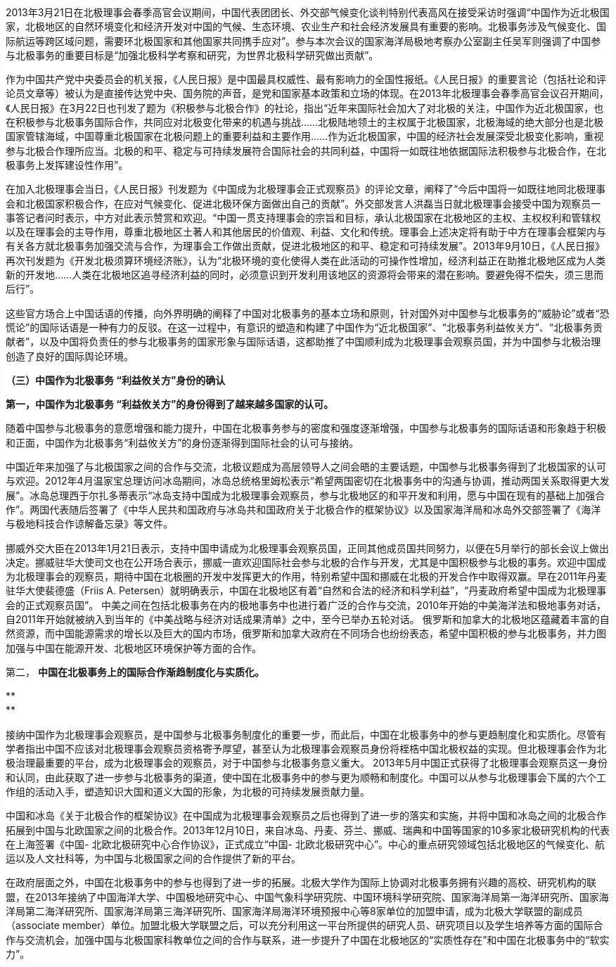 2013年3月21日在北极理事会春季高官会议期间，中国代表团团长、外交部气候变化谈判特别代表高风在接受采访时强调“中国作为近北极国家，北极地区的自然环境变化和经济开发对中国的气候、生态环境、农业生产和社会经济发展具有重要的影响。北极事务涉及气候变化、国际航运等跨区域问题，需要环北极国家和其他国家共同携手应对”。参与本次会议的国家海洋局极地考察办公室副主任吴军则强调了中国参与北极事务的重要目标是“加强北极科学考察和研究，为世界北极科学研究做出贡献”。

作为中国共产党中央委员会的机关报，《人民日报》是中国最具权威性、最有影响力的全国性报纸。《人民日报》的重要言论（包括社论和评论员文章等）被认为是直接传达党中央、国务院的声音，是党和国家基本政策和立场的体现。在2013年北极理事会春季高官会议召开期间，《人民日报》在3月22日也刊发了题为《积极参与北极合作》的社论，指出“近年来国际社会加大了对北极的关注，中国作为近北极国家，也在积极参与北极事务国际合作，共同应对北极变化带来的机遇与挑战……北极陆地领土的主权属于北极国家，北极海域的绝大部分也是北极国家管辖海域，中国尊重北极国家在北极问题上的重要利益和主要作用……作为近北极国家，中国的经济社会发展深受北极变化影响，重视参与北极合作理所应当。北极的和平、稳定与可持续发展符合国际社会的共同利益，中国将一如既往地依据国际法积极参与北极合作，在北极事务上发挥建设性作用”。

在加入北极理事会当日，《人民日报》刊发题为《中国成为北极理事会正式观察员》的评论文章，阐释了“今后中国将一如既往地同北极理事会和北极国家积极合作，在应对气候变化、促进北极环保方面做出自己的贡献”。外交部发言人洪磊当日就北极理事会接受中国为观察员一事答记者问时表示，中方对此表示赞赏和欢迎。“中国一贯支持理事会的宗旨和目标，承认北极国家在北极地区的主权、主权权利和管辖权以及在理事会的主导作用，尊重北极地区土著人和其他居民的价值观、利益、文化和传统。理事会上述决定将有助于中方在理事会框架内与有关各方就北极事务加强交流与合作，为理事会工作做出贡献，促进北极地区的和平、稳定和可持续发展”。2013年9月10日，《人民日报》再次刊发题为《开发北极须算环境经济账》，认为“北极环境的变化使得人类在此活动的可操作性增加，经济利益正在助推北极地区成为人类新的开发地……人类在北极地区追寻经济利益的同时，必须意识到开发利用该地区的资源将会带来的潜在影响。要避免得不偿失，须三思而后行”。

这些官方场合上中国话语的传播，向外界明确的阐释了中国对北极事务的基本立场和原则，针对国外对中国参与北极事务的“威胁论”或者“恐慌论”的国际话语是一种有力的反驳。在这一过程中，有意识的塑造和构建了中国作为“近北极国家”、“北极事务利益攸关方”、“北极事务贡献者”，以及中国将负责任的参与北极事务的国家形象与国际话语，这都助推了中国顺利成为北极理事会观察员国，并为中国参与北极治理创造了良好的国际舆论环境。

 **（三）中国作为北极事务 “利益攸关方”身份的确认**

 **第一，中国作为北极事务 “利益攸关方”的身份得到了越来越多国家的认可。**

随着中国参与北极事务的意愿增强和能力提升，中国在北极事务参与的密度和强度逐渐增强，中国参与北极事务的国际话语和形象趋于积极和正面，中国作为北极事务“利益攸关方”的身份逐渐得到国际社会的认可与接纳。

中国近年来加强了与北极国家之间的合作与交流，北极议题成为高层领导人之间会晤的主要话题，中国参与北极事务得到了北极国家的认可与欢迎。2012年4月温家宝总理访问冰岛期间，冰岛总统格里姆松表示“希望两国密切在北极事务中的沟通与协调，推动两国关系取得更大发展”。冰岛总理西于尔扎多蒂表示“冰岛支持中国成为北极理事会观察员，参与北极地区的和平开发和利用，愿与中国在现有的基础上加强合作”。两国代表随后签署了《中华人民共和国政府与冰岛共和国政府关于北极合作的框架协议》以及国家海洋局和冰岛外交部签署了《海洋与极地科技合作谅解备忘录》等文件。

挪威外交大臣在2013年1月21日表示，支持中国申请成为北极理事会观察员国，正同其他成员国共同努力，以便在5月举行的部长会议上做出决定。挪威驻华大使司文也在公开场合表示，挪威一直欢迎国际社会参与北极的合作与开发，尤其是中国积极参与北极的事务。欢迎中国成为北极理事会的观察员，期待中国在北极圈的开发中发挥更大的作用，特别希望中国和挪威在北极的开发合作中取得双赢。早在2011年丹麦驻华大使裴德盛（Friis
A. Petersen）就明确表示，中国在北极地区有着“自然和合法的经济和科学利益”，“丹麦政府希望中国成为北极理事会的正式观察员国”。
中美之间在包括北极事务在内的极地事务中也进行着广泛的合作与交流，2010年开始的中美海洋法和极地事务对话，自2011年开始就被纳入到当年的《中美战略与经济对话成果清单》之中，至今已举办五轮对话。
俄罗斯和加拿大的北极地区蕴藏着丰富的自然资源，而中国能源需求的增长以及巨大的国内市场，俄罗斯和加拿大政府在不同场合也纷纷表态，希望中国积极的参与北极事务，并力图加强与中国在能源开发、北极地区环境保护等方面的合作。

  

第二， **中国在北极事务上的国际合作渐趋制度化与实质化。**

 **  
**

接纳中国作为北极理事会观察员，是中国参与北极事务制度化的重要一步，而此后，中国在北极事务中的参与更趋制度化和实质化。尽管有学者指出中国不应该对北极理事会观察员资格寄予厚望，甚至认为北极理事会观察员身份将桎梏中国北极权益的实现。但北极理事会作为北极治理最重要的平台，成为北极理事会的观察员，对于中国参与北极事务意义重大。
2013年5月中国正式获得了北极理事会观察员这一身份和认同，由此获取了进一步参与北极事务的渠道，使中国在北极事务中的参与更为顺畅和制度化。中国可以从参与北极理事会下属的六个工作组的活动入手，塑造知识大国和道义大国的形象，为北极的可持续发展贡献力量。

中国和冰岛《关于北极合作的框架协议》在中国成为北极理事会观察员之后也得到了进一步的落实和实施，并将中国和冰岛之间的北极合作拓展到中国与北欧国家之间的北极合作。2013年12月10日，来自冰岛、丹麦、芬兰、挪威、瑞典和中国等国家的10多家北极研究机构的代表在上海签署《中国-
北欧北极研究中心合作协议》，正式成立“中国-
北欧北极研究中心”。中心的重点研究领域包括北极地区的气候变化、航运以及人文社科等，为中国与北极国家之间的合作提供了新的平台。

在政府层面之外，中国在北极事务中的参与也得到了进一步的拓展。北极大学作为国际上协调对北极事务拥有兴趣的高校、研究机构的联盟，在2013年接纳了中国海洋大学、中国极地研究中心、中国气象科学研究院、中国环境科学研究院、国家海洋局第一海洋研究所、国家海洋局第二海洋研究所、国家海洋局第三海洋研究所、国家海洋局海洋环境预报中心等8家单位的加盟申请，成为北极大学联盟的副成员（associate
member）单位。加盟北极大学联盟之后，可以充分利用这一平台所提供的研究人员、研究项目以及学生培养等方面的国际合作与交流机会，加强中国与北极国家科教单位之间的合作与联系，进一步提升了中国在北极地区的“实质性存在”和中国在北极事务中的“软实力”。
